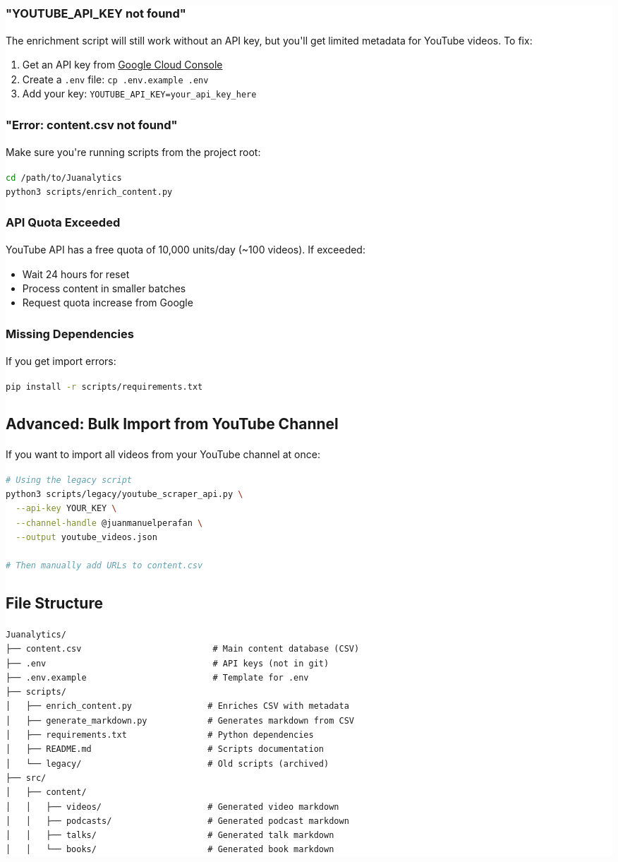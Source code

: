 ### "YOUTUBE_API_KEY not found"

The enrichment script will still work without an API key, but you'll get limited metadata for YouTube videos. To fix:

1. Get an API key from [Google Cloud Console](https://console.cloud.google.com/apis/credentials)
2. Create a `.env` file: `cp .env.example .env`
3. Add your key: `YOUTUBE_API_KEY=your_api_key_here`

### "Error: content.csv not found"

Make sure you're running scripts from the project root:

```bash
cd /path/to/Juanalytics
python3 scripts/enrich_content.py
```

### API Quota Exceeded

YouTube API has a free quota of 10,000 units/day (~100 videos). If exceeded:

- Wait 24 hours for reset
- Process content in smaller batches
- Request quota increase from Google

### Missing Dependencies

If you get import errors:

```bash
pip install -r scripts/requirements.txt
```

## Advanced: Bulk Import from YouTube Channel

If you want to import all videos from your YouTube channel at once:

```bash
# Using the legacy script
python3 scripts/legacy/youtube_scraper_api.py \
  --api-key YOUR_KEY \
  --channel-handle @juanmanuelperafan \
  --output youtube_videos.json

# Then manually add URLs to content.csv
```

## File Structure

```
Juanalytics/
├── content.csv                          # Main content database (CSV)
├── .env                                 # API keys (not in git)
├── .env.example                         # Template for .env
├── scripts/
│   ├── enrich_content.py               # Enriches CSV with metadata
│   ├── generate_markdown.py            # Generates markdown from CSV
│   ├── requirements.txt                # Python dependencies
│   ├── README.md                       # Scripts documentation
│   └── legacy/                         # Old scripts (archived)
├── src/
│   ├── content/
│   │   ├── videos/                     # Generated video markdown
│   │   ├── podcasts/                   # Generated podcast markdown
│   │   ├── talks/                      # Generated talk markdown
│   │   └── books/                      # Generated book markdown
```